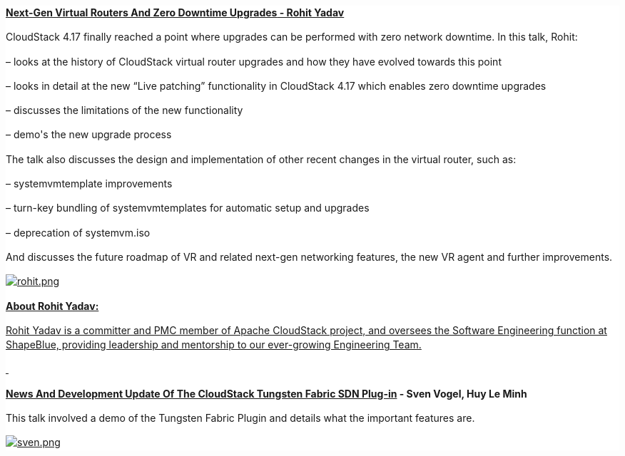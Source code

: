 <span style="text-decoration: underline;"><strong><a title="Next-Gen Virtual Routers And Zero Downtime Upgrades" href="https://www.slideshare.net/ShapeBlue/nextgen-virtual-routers-and-zero-downtime-upgrades" target="_blank" rel="noopener">Next-Gen Virtual Routers And Zero Downtime Upgrades</a> - Rohit Yadav</strong></span>

CloudStack 4.17 finally reached a point where upgrades can be performed with zero network downtime. In this talk, Rohit:

– looks at the history of CloudStack virtual router upgrades and how they have evolved towards this point

– looks in detail at the new “Live patching” functionality in CloudStack 4.17 which enables zero downtime upgrades

– discusses the limitations of the new functionality

– demo's the new upgrade process

The talk also discusses the design and implementation of other recent changes in the virtual router, such as:

– systemvmtemplate improvements

– turn-key bundling of systemvmtemplates for automatic setup and upgrades

– deprecation of systemvm.iso

And discusses the future roadmap of VR and related next-gen networking features, the new VR agent and further improvements.

<p><a href="https://www.youtube.com/watch?v=NFphf0CyBYs&list=PLnIKk7GjgFlYcKNbhYSgWGbJ8nJ0g496V&index=35" rel="noopener noreferrer" target="_blank"><img src="https://blogs.apache.org/cloudstack/mediaresource/a5a969e5-4a6d-4fb3-b64a-e4be2e33e8b7" alt="rohit.png" width="750" height="393 /></a>

<iframe style="border: 1px solid #CCC; border-width: 1px; margin-bottom: 5px; max-width: 100%;" src="https://www.slideshare.net/slideshow/embed_code/key/oPPmy5LD2IyGP8" width="854" height="712" frameborder="0" marginwidth="0" marginheight="0" scrolling="no" allowfullscreen="allowfullscreen"><span data-mce-type="bookmark" style="display: inline-block; width: 0px; overflow: hidden; line-height: 0;" class="mce_SELRES_start">﻿</span> </iframe>

<strong>About Rohit Yadav:</strong>

Rohit Yadav is a committer and PMC member of Apache CloudStack project, and oversees the Software Engineering function at ShapeBlue, providing leadership and mentorship to our ever-growing Engineering Team.

&nbsp;

<span style="text-decoration: underline;"><strong><a title="News And Development Update Of The CloudStack Tungsten Fabric SDN Plug-in" href="https://www.slideshare.net/ShapeBlue/news-and-development-update-of-the-cloudstack-tungsten-fabric-sdn-plugin" target="_blank" rel="noopener">News And Development Update Of The CloudStack Tungsten Fabric SDN Plug-in</a> - Sven Vogel, Huy Le Minh</strong></span>

This talk involved a demo of the Tungsten Fabric Plugin and details what the important features are.

<p><a href="https://www.youtube.com/watch?v=AHWH-kZmjfU&list=PLnIKk7GjgFlYcKNbhYSgWGbJ8nJ0g496V&index=36" rel="noopener noreferrer" target="_blank"><img src="https://blogs.apache.org/cloudstack/mediaresource/8fffab61-bb89-44b3-b934-e1670583eb4b" alt="sven.png" width="750" height="393 /></a>

<iframe style="border: 1px solid #CCC; border-width: 1px; margin-bottom: 5px; max-width: 100%;" src="https://www.slideshare.net/slideshow/embed_code/key/i8jygpf535JEVv" width="854" height="712" frameborder="0" marginwidth="0" marginheight="0" scrolling="no" allowfullscreen="allowfullscreen"><span data-mce-type="bookmark" style="display: inline-block; width: 0px; overflow: hidden; line-height: 0;" class="mce_SELRES_start">﻿</span> </iframe>
